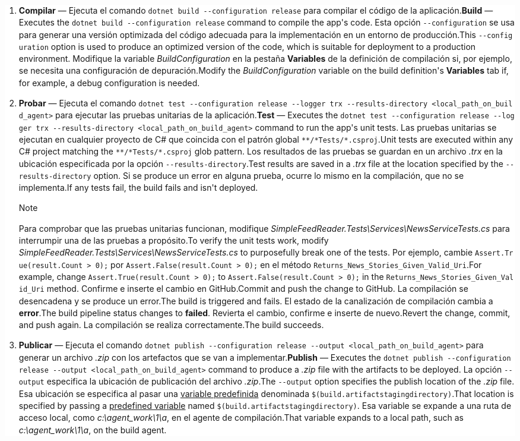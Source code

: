 1. <span data-ttu-id="4e572-291">**Compilar** &mdash; Ejecuta el comando `dotnet build --configuration release` para compilar el código de la aplicación.</span><span class="sxs-lookup"><span data-stu-id="4e572-291">**Build** &mdash; Executes the `dotnet build --configuration release` command to compile the app's code.</span></span> <span data-ttu-id="4e572-292">Esta opción `--configuration` se usa para generar una versión optimizada del código adecuada para la implementación en un entorno de producción.</span><span class="sxs-lookup"><span data-stu-id="4e572-292">This `--configuration` option is used to produce an optimized version of the code, which is suitable for deployment to a production environment.</span></span> <span data-ttu-id="4e572-293">Modifique la variable *BuildConfiguration* en la pestaña **Variables** de la definición de compilación si, por ejemplo, se necesita una configuración de depuración.</span><span class="sxs-lookup"><span data-stu-id="4e572-293">Modify the *BuildConfiguration* variable on the build definition's **Variables** tab if, for example, a debug configuration is needed.</span></span>
1. <span data-ttu-id="4e572-294">**Probar** &mdash; Ejecuta el comando `dotnet test --configuration release --logger trx --results-directory <local_path_on_build_agent>` para ejecutar las pruebas unitarias de la aplicación.</span><span class="sxs-lookup"><span data-stu-id="4e572-294">**Test** &mdash; Executes the `dotnet test --configuration release --logger trx --results-directory <local_path_on_build_agent>` command to run the app's unit tests.</span></span> <span data-ttu-id="4e572-295">Las pruebas unitarias se ejecutan en cualquier proyecto de C# que coincida con el patrón global `**/*Tests/*.csproj`.</span><span class="sxs-lookup"><span data-stu-id="4e572-295">Unit tests are executed within any C# project matching the `**/*Tests/*.csproj` glob pattern.</span></span> <span data-ttu-id="4e572-296">Los resultados de las pruebas se guardan en un archivo *.trx* en la ubicación especificada por la opción `--results-directory`.</span><span class="sxs-lookup"><span data-stu-id="4e572-296">Test results are saved in a *.trx* file at the location specified by the `--results-directory` option.</span></span> <span data-ttu-id="4e572-297">Si se produce un error en alguna prueba, ocurre lo mismo en la compilación, que no se implementa.</span><span class="sxs-lookup"><span data-stu-id="4e572-297">If any tests fail, the build fails and isn't deployed.</span></span>

    > [!NOTE]
    > <span data-ttu-id="4e572-298">Para comprobar que las pruebas unitarias funcionan, modifique *SimpleFeedReader.Tests\Services\NewsServiceTests.cs* para interrumpir una de las pruebas a propósito.</span><span class="sxs-lookup"><span data-stu-id="4e572-298">To verify the unit tests work, modify *SimpleFeedReader.Tests\Services\NewsServiceTests.cs* to purposefully break one of the tests.</span></span> <span data-ttu-id="4e572-299">Por ejemplo, cambie `Assert.True(result.Count > 0);` por `Assert.False(result.Count > 0);` en el método `Returns_News_Stories_Given_Valid_Uri`.</span><span class="sxs-lookup"><span data-stu-id="4e572-299">For example, change `Assert.True(result.Count > 0);` to `Assert.False(result.Count > 0);` in the `Returns_News_Stories_Given_Valid_Uri` method.</span></span> <span data-ttu-id="4e572-300">Confirme e inserte el cambio en GitHub.</span><span class="sxs-lookup"><span data-stu-id="4e572-300">Commit and push the change to GitHub.</span></span> <span data-ttu-id="4e572-301">La compilación se desencadena y se produce un error.</span><span class="sxs-lookup"><span data-stu-id="4e572-301">The build is triggered and fails.</span></span> <span data-ttu-id="4e572-302">El estado de la canalización de compilación cambia a **error**.</span><span class="sxs-lookup"><span data-stu-id="4e572-302">The build pipeline status changes to **failed**.</span></span> <span data-ttu-id="4e572-303">Revierta el cambio, confirme e inserte de nuevo.</span><span class="sxs-lookup"><span data-stu-id="4e572-303">Revert the change, commit, and push again.</span></span> <span data-ttu-id="4e572-304">La compilación se realiza correctamente.</span><span class="sxs-lookup"><span data-stu-id="4e572-304">The build succeeds.</span></span>

1. <span data-ttu-id="4e572-305">**Publicar** &mdash; Ejecuta el comando `dotnet publish --configuration release --output <local_path_on_build_agent>` para generar un archivo *.zip* con los artefactos que se van a implementar.</span><span class="sxs-lookup"><span data-stu-id="4e572-305">**Publish** &mdash; Executes the `dotnet publish --configuration release --output <local_path_on_build_agent>` command to produce a *.zip* file with the artifacts to be deployed.</span></span> <span data-ttu-id="4e572-306">La opción `--output` especifica la ubicación de publicación del archivo *.zip*.</span><span class="sxs-lookup"><span data-stu-id="4e572-306">The `--output` option specifies the publish location of the *.zip* file.</span></span> <span data-ttu-id="4e572-307">Esa ubicación se especifica al pasar una [variable predefinida](/azure/devops/pipelines/build/variables) denominada `$(build.artifactstagingdirectory)`.</span><span class="sxs-lookup"><span data-stu-id="4e572-307">That location is specified by passing a [predefined variable](/azure/devops/pipelines/build/variables) named `$(build.artifactstagingdirectory)`.</span></span> <span data-ttu-id="4e572-308">Esa variable se expande a una ruta de acceso local, como *c:\agent\_work\1\a*, en el agente de compilación.</span><span class="sxs-lookup"><span data-stu-id="4e572-308">That variable expands to a local path, such as *c:\agent\_work\1\a*, on the build agent.</span></span>